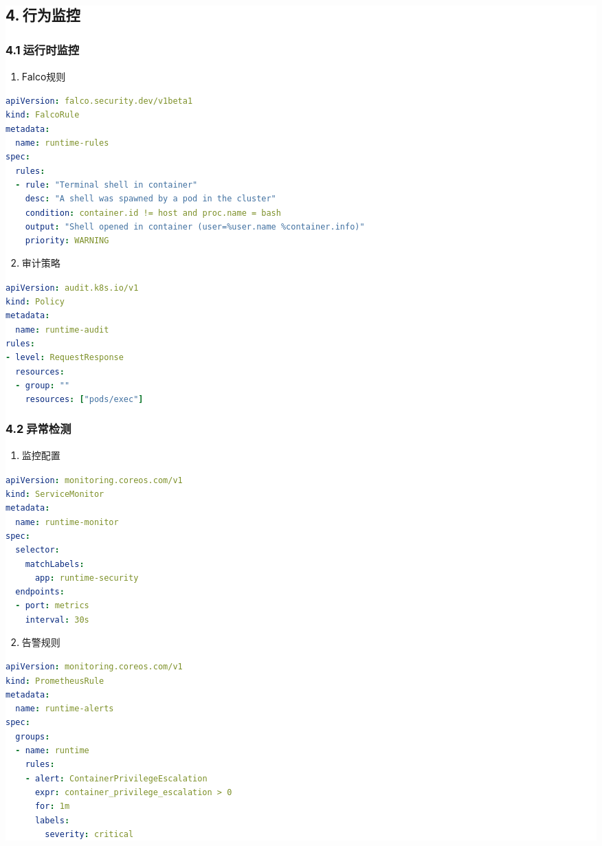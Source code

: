 ## 4. 行为监控

### 4.1 运行时监控
1. Falco规则
```yaml
apiVersion: falco.security.dev/v1beta1
kind: FalcoRule
metadata:
  name: runtime-rules
spec:
  rules:
  - rule: "Terminal shell in container"
    desc: "A shell was spawned by a pod in the cluster"
    condition: container.id != host and proc.name = bash
    output: "Shell opened in container (user=%user.name %container.info)"
    priority: WARNING
```

2. 审计策略
```yaml
apiVersion: audit.k8s.io/v1
kind: Policy
metadata:
  name: runtime-audit
rules:
- level: RequestResponse
  resources:
  - group: ""
    resources: ["pods/exec"]
```

### 4.2 异常检测
1. 监控配置
```yaml
apiVersion: monitoring.coreos.com/v1
kind: ServiceMonitor
metadata:
  name: runtime-monitor
spec:
  selector:
    matchLabels:
      app: runtime-security
  endpoints:
  - port: metrics
    interval: 30s
```

2. 告警规则
```yaml
apiVersion: monitoring.coreos.com/v1
kind: PrometheusRule
metadata:
  name: runtime-alerts
spec:
  groups:
  - name: runtime
    rules:
    - alert: ContainerPrivilegeEscalation
      expr: container_privilege_escalation > 0
      for: 1m
      labels:
        severity: critical
```
